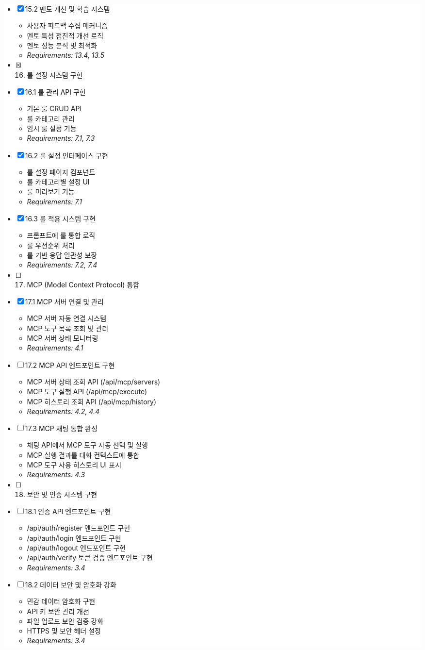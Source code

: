 - [x] 15.2 멘토 개선 및 학습 시스템



  - 사용자 피드백 수집 메커니즘
  - 멘토 특성 점진적 개선 로직
  - 멘토 성능 분석 및 최적화
  - _Requirements: 13.4, 13.5_

- [x] 16. 룰 설정 시스템 구현
- [x] 16.1 룰 관리 API 구현
  - 기본 룰 CRUD API
  - 룰 카테고리 관리
  - 임시 룰 설정 기능
  - _Requirements: 7.1, 7.3_

- [x] 16.2 룰 설정 인터페이스 구현
  - 룰 설정 페이지 컴포넌트
  - 룰 카테고리별 설정 UI
  - 룰 미리보기 기능
  - _Requirements: 7.1_

- [x] 16.3 룰 적용 시스템 구현
  - 프롬프트에 룰 통합 로직
  - 룰 우선순위 처리
  - 룰 기반 응답 일관성 보장
  - _Requirements: 7.2, 7.4_

- [ ] 17. MCP (Model Context Protocol) 통합
- [x] 17.1 MCP 서버 연결 및 관리
  - MCP 서버 자동 연결 시스템
  - MCP 도구 목록 조회 및 관리
  - MCP 서버 상태 모니터링
  - _Requirements: 4.1_

- [ ] 17.2 MCP API 엔드포인트 구현
  - MCP 서버 상태 조회 API (/api/mcp/servers)
  - MCP 도구 실행 API (/api/mcp/execute)
  - MCP 히스토리 조회 API (/api/mcp/history)
  - _Requirements: 4.2, 4.4_

- [ ] 17.3 MCP 채팅 통합 완성
  - 채팅 API에서 MCP 도구 자동 선택 및 실행
  - MCP 실행 결과를 대화 컨텍스트에 통합
  - MCP 도구 사용 히스토리 UI 표시
  - _Requirements: 4.3_

- [ ] 18. 보안 및 인증 시스템 구현
- [ ] 18.1 인증 API 엔드포인트 구현
  - /api/auth/register 엔드포인트 구현
  - /api/auth/login 엔드포인트 구현
  - /api/auth/logout 엔드포인트 구현
  - /api/auth/verify 토큰 검증 엔드포인트 구현
  - _Requirements: 3.4_

- [ ] 18.2 데이터 보안 및 암호화 강화
  - 민감 데이터 암호화 구현
  - API 키 보안 관리 개선
  - 파일 업로드 보안 검증 강화
  - HTTPS 및 보안 헤더 설정
  - _Requirements: 3.4_
